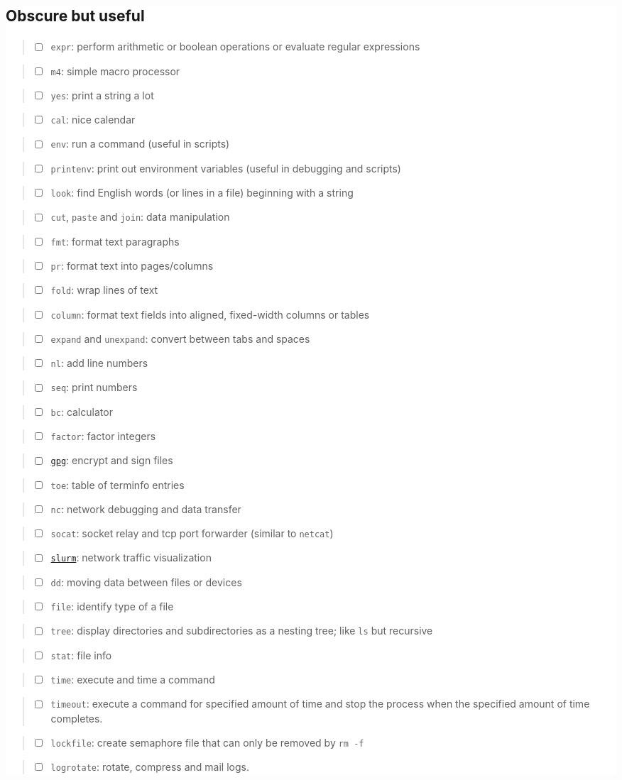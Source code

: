 
## Obscure but useful

> - [ ] `expr`: perform arithmetic or boolean operations or evaluate regular expressions

> - [ ] `m4`: simple macro processor

> - [ ] `yes`: print a string a lot

> - [ ] `cal`: nice calendar

> - [ ] `env`: run a command (useful in scripts)

> - [ ] `printenv`: print out environment variables (useful in debugging and scripts)

> - [ ] `look`: find English words (or lines in a file) beginning with a string

> - [ ] `cut`, `paste` and `join`: data manipulation

> - [ ] `fmt`: format text paragraphs

> - [ ] `pr`: format text into pages/columns

> - [ ] `fold`: wrap lines of text

> - [ ] `column`: format text fields into aligned, fixed-width columns or tables

> - [ ] `expand` and `unexpand`: convert between tabs and spaces

> - [ ] `nl`: add line numbers

> - [ ] `seq`: print numbers

> - [ ] `bc`: calculator

> - [ ] `factor`: factor integers

> - [ ] [`gpg`](https://gnupg.org/): encrypt and sign files

> - [ ] `toe`: table of terminfo entries

> - [ ] `nc`: network debugging and data transfer

> - [ ] `socat`: socket relay and tcp port forwarder (similar to `netcat`)

> - [ ] [`slurm`](https://github.com/mattthias/slurm): network traffic visualization

> - [ ] `dd`: moving data between files or devices

> - [ ] `file`: identify type of a file

> - [ ] `tree`: display directories and subdirectories as a nesting tree; like `ls` but recursive

> - [ ] `stat`: file info

> - [ ] `time`: execute and time a command

> - [ ] `timeout`: execute a command for specified amount of time and stop the process when the specified amount of time completes.

> - [ ] `lockfile`: create semaphore file that can only be removed by `rm -f`

> - [ ] `logrotate`: rotate, compress and mail logs.
